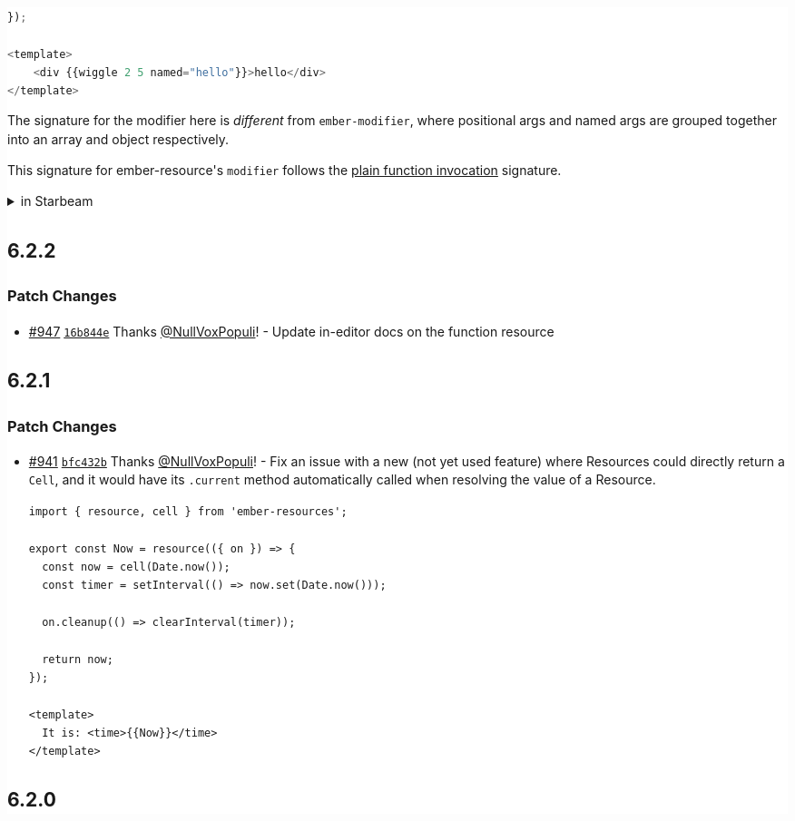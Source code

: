   ```js
  });

  <template>
      <div {{wiggle 2 5 named="hello"}}>hello</div>
  </template>
  ```

  The signature for the modifier here is _different_ from `ember-modifier`, where positional args and named args are grouped together into an array and object respectively.

  This signature for ember-resource's `modifier` follows the [plain function invocation](https://blog.emberjs.com/plain-old-functions-as-helpers/) signature.

  <details><summary>in Starbeam</summary></details>

## 6.2.2

### Patch Changes

- [#947](https://github.com/NullVoxPopuli/ember-resources/pull/947) [`16b844e`](https://github.com/NullVoxPopuli/ember-resources/commit/16b844e82b641fc55a90e278f06dc2abe6944172) Thanks [@NullVoxPopuli](https://github.com/NullVoxPopuli)! - Update in-editor docs on the function resource

## 6.2.1

### Patch Changes

- [#941](https://github.com/NullVoxPopuli/ember-resources/pull/941) [`bfc432b`](https://github.com/NullVoxPopuli/ember-resources/commit/bfc432bd2c6f15b28073dde835b6b90e2d39d500) Thanks [@NullVoxPopuli](https://github.com/NullVoxPopuli)! - Fix an issue with a new (not yet used feature) where Resources could directly return a `Cell`, and it would have its `.current` method automatically called when resolving the value of a Resource.

  ```gjs
  import { resource, cell } from 'ember-resources';

  export const Now = resource(({ on }) => {
    const now = cell(Date.now());
    const timer = setInterval(() => now.set(Date.now()));

    on.cleanup(() => clearInterval(timer));

    return now;
  });

  <template>
    It is: <time>{{Now}}</time>
  </template>
  ```

## 6.2.0
